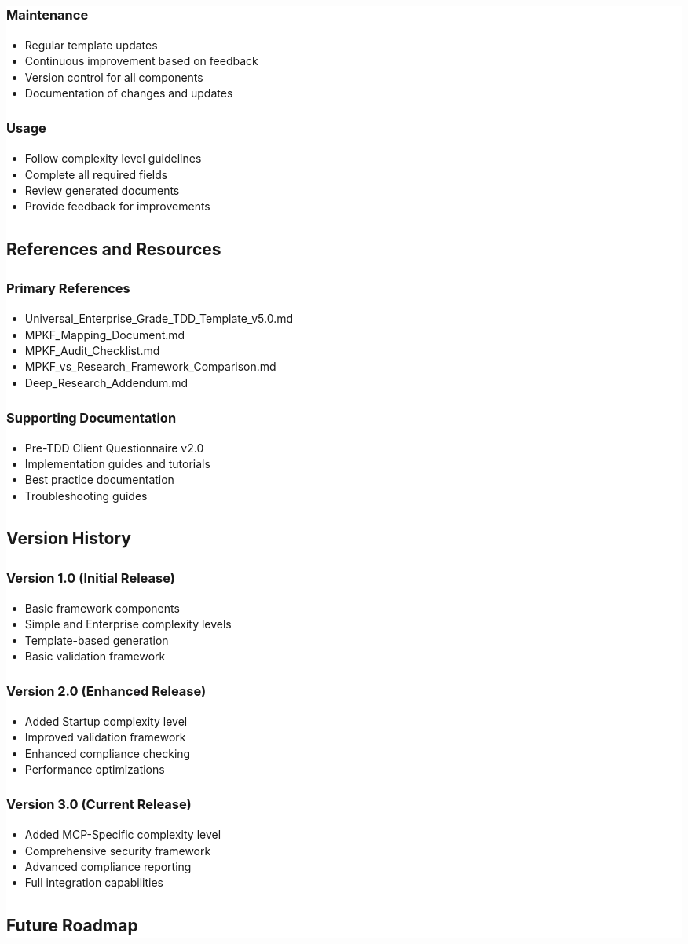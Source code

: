 ### Maintenance
- Regular template updates
- Continuous improvement based on feedback
- Version control for all components
- Documentation of changes and updates

### Usage
- Follow complexity level guidelines
- Complete all required fields
- Review generated documents
- Provide feedback for improvements

## References and Resources

### Primary References
- Universal_Enterprise_Grade_TDD_Template_v5.0.md
- MPKF_Mapping_Document.md
- MPKF_Audit_Checklist.md
- MPKF_vs_Research_Framework_Comparison.md
- Deep_Research_Addendum.md

### Supporting Documentation
- Pre-TDD Client Questionnaire v2.0
- Implementation guides and tutorials
- Best practice documentation
- Troubleshooting guides

## Version History

### Version 1.0 (Initial Release)
- Basic framework components
- Simple and Enterprise complexity levels
- Template-based generation
- Basic validation framework

### Version 2.0 (Enhanced Release)
- Added Startup complexity level
- Improved validation framework
- Enhanced compliance checking
- Performance optimizations

### Version 3.0 (Current Release)
- Added MCP-Specific complexity level
- Comprehensive security framework
- Advanced compliance reporting
- Full integration capabilities

## Future Roadmap
